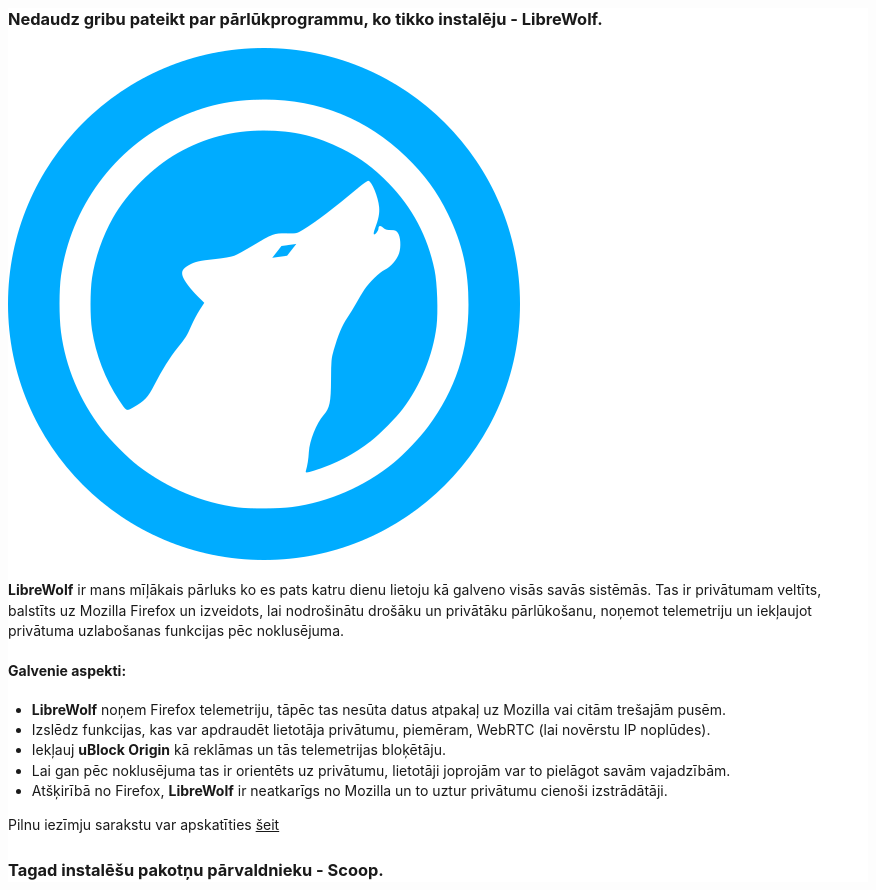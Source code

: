 ### Nedaudz gribu pateikt par pārlūkprogrammu, ko tikko instalēju - LibreWolf.

![](https://raw.githubusercontent.com/kl3fry/os-hw-win/refs/heads/master/img/LibreWolf_icon.svg)

**LibreWolf** ir mans mīļākais pārluks ko es pats katru dienu lietoju kā galveno visās savās sistēmās. Tas ir privātumam veltīts, balstīts uz Mozilla Firefox un izveidots, lai nodrošinātu drošāku un privātāku pārlūkošanu, noņemot telemetriju un iekļaujot privātuma uzlabošanas funkcijas pēc noklusējuma.

#### Galvenie aspekti:

- **LibreWolf** noņem Firefox telemetriju, tāpēc tas nesūta datus atpakaļ uz Mozilla vai citām trešajām pusēm.
- Izslēdz funkcijas, kas var apdraudēt lietotāja privātumu, piemēram, WebRTC (lai novērstu IP noplūdes).
- Iekļauj **uBlock Origin** kā reklāmas un tās telemetrijas bloķētāju.
- Lai gan pēc noklusējuma tas ir orientēts uz privātumu, lietotāji joprojām var to pielāgot savām vajadzībām.
- Atšķirībā no Firefox, **LibreWolf** ir neatkarīgs no Mozilla un to uztur privātumu cienoši izstrādātāji.

Pilnu iezīmju sarakstu var apskatīties [šeit](https://librewolf.net/docs/features/)

### Tagad instalēšu pakotņu pārvaldnieku - Scoop.
